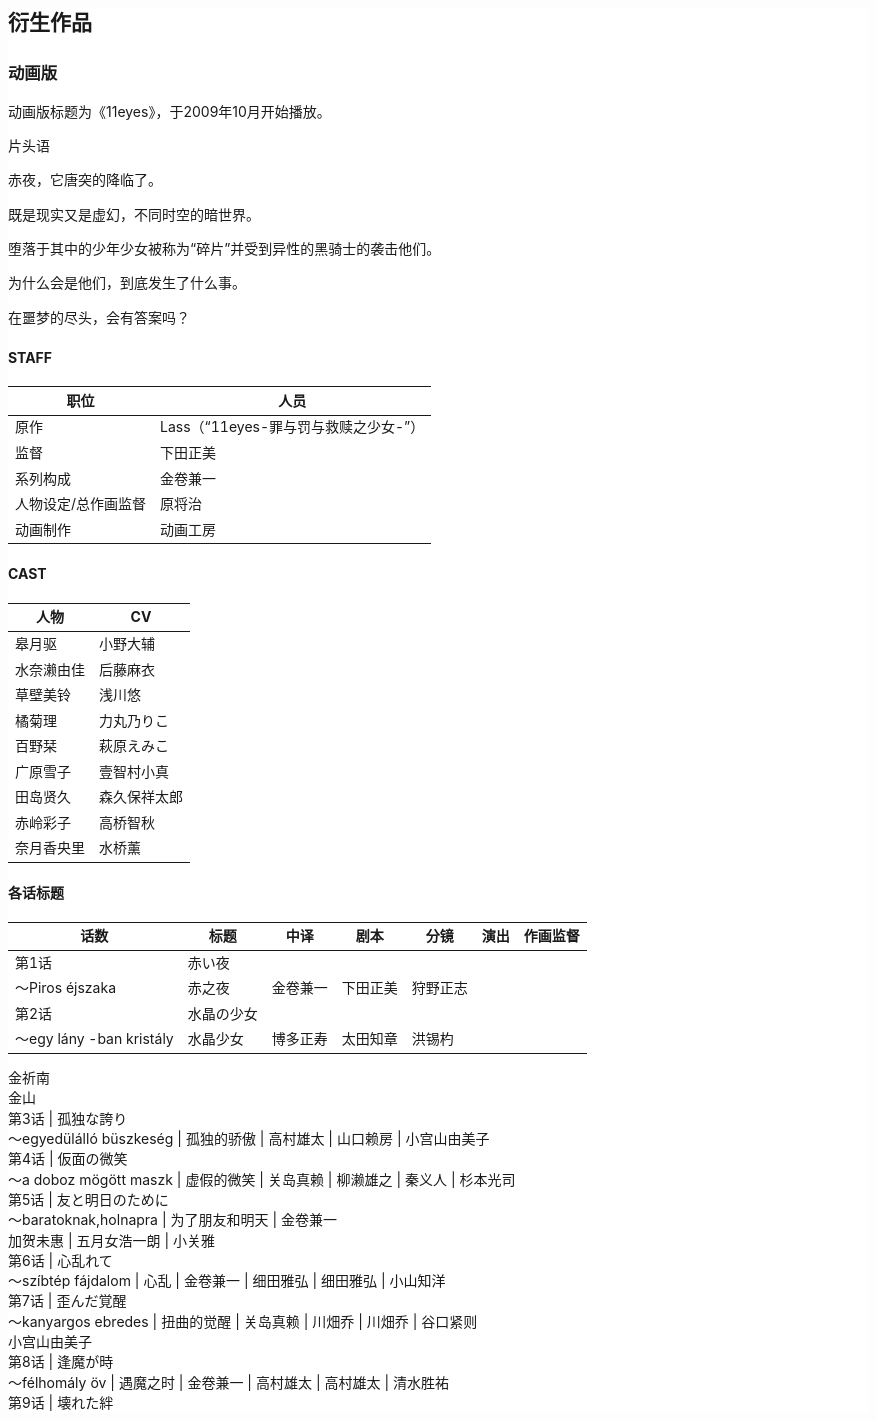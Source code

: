 ##  衍生作品

###  动画版

动画版标题为《11eyes》，于2009年10月开始播放。

片头语

赤夜，它唐突的降临了。

既是现实又是虚幻，不同时空的暗世界。

堕落于其中的少年少女被称为“碎片”并受到异性的黑骑士的袭击他们。

为什么会是他们，到底发生了什么事。

在噩梦的尽头，会有答案吗？

####  STAFF

职位  |  人员   
---|---  
原作  |  Lass（“11eyes-罪与罚与救赎之少女-”）   
监督  |  下田正美   
系列构成  |  金卷兼一   
人物设定/总作画监督  |  原将治   
动画制作  |  动画工房   
  
####  CAST

人物  |  CV   
---|---  
皋月驱  |  小野大辅   
水奈濑由佳  |  后藤麻衣   
草壁美铃  |  浅川悠   
橘菊理  |  力丸乃りこ   
百野栞  |  萩原えみこ   
广原雪子  |  壹智村小真   
田岛贤久  |  森久保祥太郎   
赤岭彩子  |  高桥智秋   
奈月香央里  |  水桥薰   
  
####  各话标题

话数  |  标题  |  中译  |  剧本  |  分镜  |  演出  |  作画监督   
---|---|---|---|---|---|---  
第1话  |  赤い夜   
〜Piros éjszaka  |  赤之夜  |  金卷兼一  |  下田正美  |  狩野正志   
第2话  |  水晶の少女   
〜egy lány -ban kristály  |  水晶少女  |  博多正寿  |  太田知章  |  洪锡杓   
金祈南  
金山  
第3话  |  孤独な誇り   
〜egyedülálló büszkeség  |  孤独的骄傲  |  高村雄太  |  山口赖房  |  小宫山由美子   
第4话  |  仮面の微笑   
〜a doboz mögött maszk  |  虚假的微笑  |  关岛真赖  |  柳濑雄之  |  秦义人  |  杉本光司   
第5话  |  友と明日のために   
〜baratoknak,holnapra  |  为了朋友和明天  |  金卷兼一   
加贺未惠  |  五月女浩一朗  |  小关雅   
第6话  |  心乱れて   
〜szíbtép fájdalom  |  心乱  |  金卷兼一  |  细田雅弘  |  细田雅弘  |  小山知洋   
第7话  |  歪んだ覚醒   
〜kanyargos ebredes  |  扭曲的觉醒  |  关岛真赖  |  川畑乔  |  川畑乔  |  谷口紧则   
小宫山由美子  
第8话  |  逢魔が時   
〜félhomály öv  |  遇魔之时  |  金卷兼一  |  高村雄太  |  高村雄太  |  清水胜祐   
第9话  |  壊れた絆   